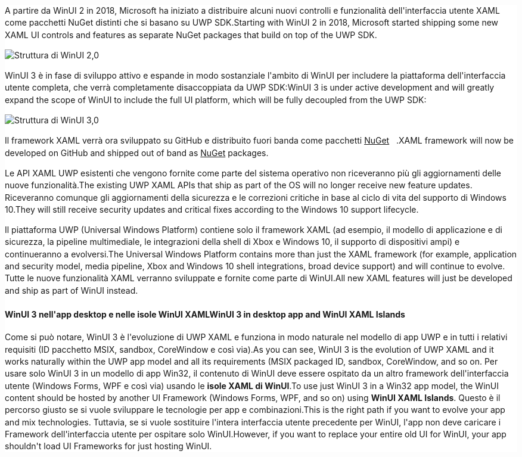 <span data-ttu-id="51aa8-300">A partire da WinUI 2 in 2018, Microsoft ha iniziato a distribuire alcuni nuovi controlli e funzionalità dell'interfaccia utente XAML come pacchetti NuGet distinti che si basano su UWP SDK.</span><span class="sxs-lookup"><span data-stu-id="51aa8-300">Starting with WinUI 2 in 2018, Microsoft started shipping some new XAML UI controls and features as separate NuGet packages that build on top of the UWP SDK.</span></span>

![Struttura di WinUI 2,0](./media/windows-migration/winui2.png)

<span data-ttu-id="51aa8-302">WinUI 3 è in fase di sviluppo attivo e espande in modo sostanziale l'ambito di WinUI per includere la piattaforma dell'interfaccia utente completa, che verrà completamente disaccoppiata da UWP SDK:</span><span class="sxs-lookup"><span data-stu-id="51aa8-302">WinUI 3 is under active development and will greatly expand the scope of WinUI to include the full UI platform, which will be fully decoupled from the UWP SDK:</span></span>

![Struttura di WinUI 3,0](./media/windows-migration/winui3.png)

<span data-ttu-id="51aa8-304">Il framework XAML verrà ora sviluppato su GitHub e distribuito fuori banda come pacchetti [NuGet](/nuget/what-is-nuget)   .</span><span class="sxs-lookup"><span data-stu-id="51aa8-304">XAML framework will now be developed on GitHub and shipped out of band as [NuGet](/nuget/what-is-nuget) packages.</span></span>

<span data-ttu-id="51aa8-305">Le API XAML UWP esistenti che vengono fornite come parte del sistema operativo non riceveranno più gli aggiornamenti delle nuove funzionalità.</span><span class="sxs-lookup"><span data-stu-id="51aa8-305">The existing UWP XAML APIs that ship as part of the OS will no longer receive new feature updates.</span></span> <span data-ttu-id="51aa8-306">Riceveranno comunque gli aggiornamenti della sicurezza e le correzioni critiche in base al ciclo di vita del supporto di Windows 10.</span><span class="sxs-lookup"><span data-stu-id="51aa8-306">They will still receive security updates and critical fixes according to the Windows 10 support lifecycle.</span></span>

<span data-ttu-id="51aa8-307">Il piattaforma UWP (Universal Windows Platform) contiene solo il framework XAML (ad esempio, il modello di applicazione e di sicurezza, la pipeline multimediale, le integrazioni della shell di Xbox e Windows 10, il supporto di dispositivi ampi) e continueranno a evolversi.</span><span class="sxs-lookup"><span data-stu-id="51aa8-307">The Universal Windows Platform contains more than just the XAML framework (for example, application and security model, media pipeline, Xbox and Windows 10 shell integrations, broad device support) and will continue to evolve.</span></span> <span data-ttu-id="51aa8-308">Tutte le nuove funzionalità XAML verranno sviluppate e fornite come parte di WinUI.</span><span class="sxs-lookup"><span data-stu-id="51aa8-308">All new XAML features will just be developed and ship as part of WinUI instead.</span></span>

#### <a name="winui-3-in-desktop-app-and-winui-xaml-islands"></a><span data-ttu-id="51aa8-309">WinUI 3 nell'app desktop e nelle isole WinUI XAML</span><span class="sxs-lookup"><span data-stu-id="51aa8-309">WinUI 3 in desktop app and WinUI XAML Islands</span></span>

<span data-ttu-id="51aa8-310">Come si può notare, WinUI 3 è l'evoluzione di UWP XAML e funziona in modo naturale nel modello di app UWP e in tutti i relativi requisiti (ID pacchetto MSIX, sandbox, CoreWindow e così via).</span><span class="sxs-lookup"><span data-stu-id="51aa8-310">As you can see, WinUI 3 is the evolution of UWP XAML and it works naturally within the UWP app model and all its requirements (MSIX packaged ID, sandbox, CoreWindow, and so on.</span></span> <span data-ttu-id="51aa8-311">Per usare solo WinUI 3 in un modello di app Win32, il contenuto di WinUI deve essere ospitato da un altro framework dell'interfaccia utente (Windows Forms, WPF e così via) usando le **isole XAML di WinUI**.</span><span class="sxs-lookup"><span data-stu-id="51aa8-311">To use just WinUI 3 in a Win32 app model, the WinUI content should be hosted by another UI Framework (Windows Forms, WPF, and so on) using **WinUI XAML Islands**.</span></span> <span data-ttu-id="51aa8-312">Questo è il percorso giusto se si vuole sviluppare le tecnologie per app e combinazioni.</span><span class="sxs-lookup"><span data-stu-id="51aa8-312">This is the right path if you want to evolve your app and mix technologies.</span></span> <span data-ttu-id="51aa8-313">Tuttavia, se si vuole sostituire l'intera interfaccia utente precedente per WinUI, l'app non deve caricare i Framework dell'interfaccia utente per ospitare solo WinUI.</span><span class="sxs-lookup"><span data-stu-id="51aa8-313">However, if you want to replace your entire old UI for WinUI, your app shouldn't load UI Frameworks for just hosting WinUI.</span></span>
